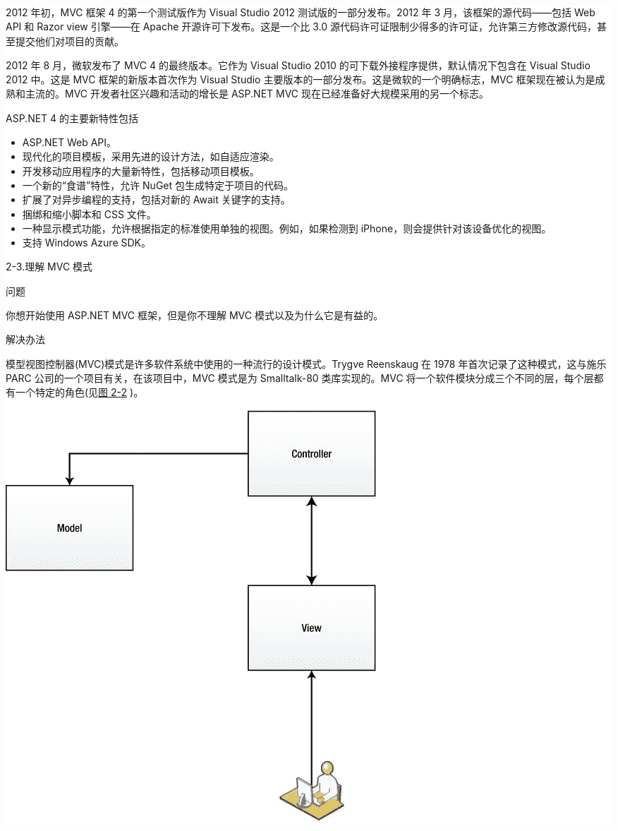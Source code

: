 2012 年初，MVC 框架 4 的第一个测试版作为 Visual Studio 2012 测试版的一部分发布。2012 年 3 月，该框架的源代码——包括 Web API 和 Razor view 引擎——在 Apache 开源许可下发布。这是一个比 3.0 源代码许可证限制少得多的许可证，允许第三方修改源代码，甚至提交他们对项目的贡献。

2012 年 8 月，微软发布了 MVC 4 的最终版本。它作为 Visual Studio 2010 的可下载外接程序提供，默认情况下包含在 Visual Studio 2012 中。这是 MVC 框架的新版本首次作为 Visual Studio 主要版本的一部分发布。这是微软的一个明确标志，MVC 框架现在被认为是成熟和主流的。MVC 开发者社区兴趣和活动的增长是 ASP.NET MVC 现在已经准备好大规模采用的另一个标志。

ASP.NET 4 的主要新特性包括

*   ASP.NET Web API。
*   现代化的项目模板，采用先进的设计方法，如自适应渲染。
*   开发移动应用程序的大量新特性，包括移动项目模板。
*   一个新的“食谱”特性，允许 NuGet 包生成特定于项目的代码。
*   扩展了对异步编程的支持，包括对新的 Await 关键字的支持。
*   捆绑和缩小脚本和 CSS 文件。
*   一种显示模式功能，允许根据指定的标准使用单独的视图。例如，如果检测到 iPhone，则会提供针对该设备优化的视图。
*   支持 Windows Azure SDK。

2-3.理解 MVC 模式

问题

你想开始使用 ASP.NET MVC 框架，但是你不理解 MVC 模式以及为什么它是有益的。

解决办法

模型视图控制器(MVC)模式是许多软件系统中使用的一种流行的设计模式。Trygve Reenskaug 在 1978 年首次记录了这种模式，这与施乐 PARC 公司的一个项目有关，在该项目中，MVC 模式是为 Smalltalk-80 类库实现的。MVC 将一个软件模块分成三个不同的层，每个层都有一个特定的角色(见[图 2-2](#Fig2) )。

![9781430247739_Fig02-02.jpg](img/9781430247739_Fig02-02.jpg)
